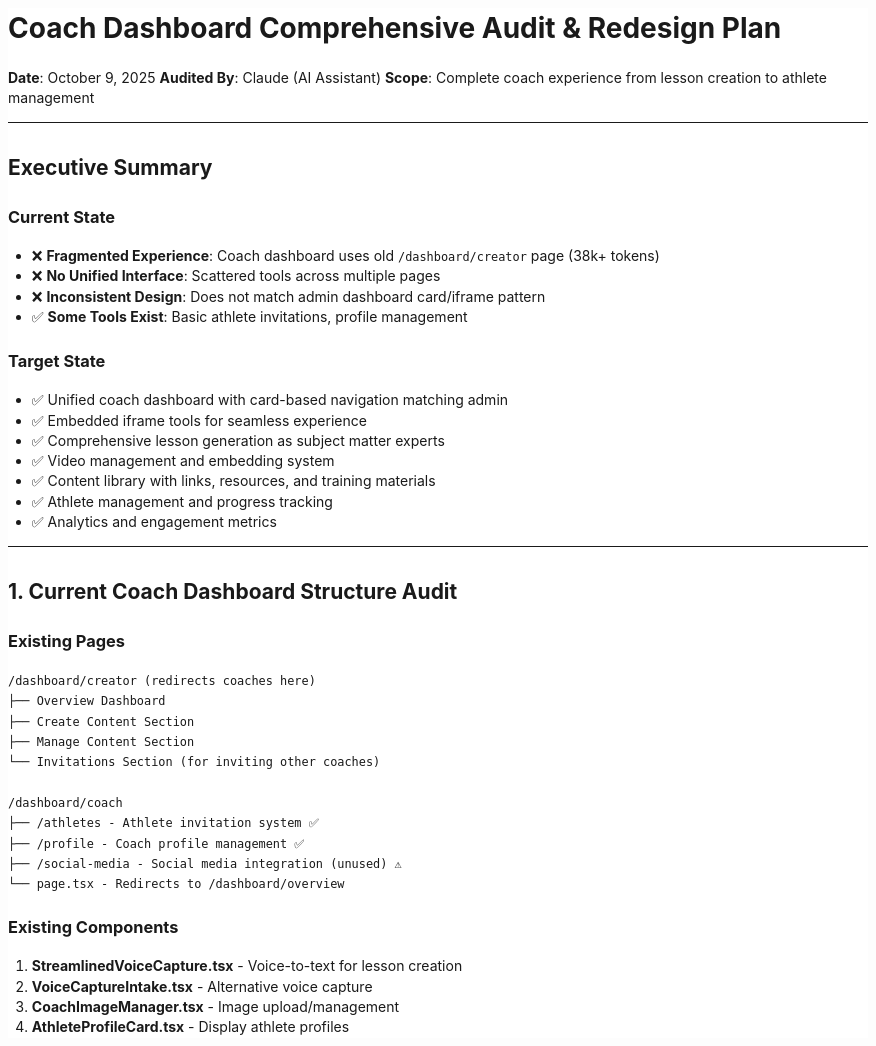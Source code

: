 # Coach Dashboard Comprehensive Audit & Redesign Plan

**Date**: October 9, 2025
**Audited By**: Claude (AI Assistant)
**Scope**: Complete coach experience from lesson creation to athlete management

---

## Executive Summary

### Current State
- ❌ **Fragmented Experience**: Coach dashboard uses old `/dashboard/creator` page (38k+ tokens)
- ❌ **No Unified Interface**: Scattered tools across multiple pages
- ❌ **Inconsistent Design**: Does not match admin dashboard card/iframe pattern
- ✅ **Some Tools Exist**: Basic athlete invitations, profile management

### Target State
- ✅ Unified coach dashboard with card-based navigation matching admin
- ✅ Embedded iframe tools for seamless experience
- ✅ Comprehensive lesson generation as subject matter experts
- ✅ Video management and embedding system
- ✅ Content library with links, resources, and training materials
- ✅ Athlete management and progress tracking
- ✅ Analytics and engagement metrics

---

## 1. Current Coach Dashboard Structure Audit

### Existing Pages
```
/dashboard/creator (redirects coaches here)
├── Overview Dashboard
├── Create Content Section
├── Manage Content Section
└── Invitations Section (for inviting other coaches)

/dashboard/coach
├── /athletes - Athlete invitation system ✅
├── /profile - Coach profile management ✅
├── /social-media - Social media integration (unused) ⚠️
└── page.tsx - Redirects to /dashboard/overview
```

### Existing Components
1. **StreamlinedVoiceCapture.tsx** - Voice-to-text for lesson creation
2. **VoiceCaptureIntake.tsx** - Alternative voice capture
3. **CoachImageManager.tsx** - Image upload/management
4. **AthleteProfileCard.tsx** - Display athlete profiles
